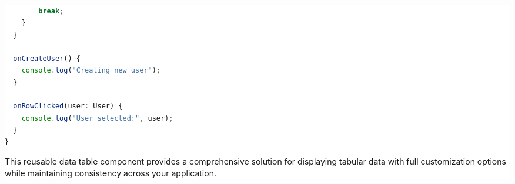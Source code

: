 ```typescript
        break;
    }
  }

  onCreateUser() {
    console.log("Creating new user");
  }

  onRowClicked(user: User) {
    console.log("User selected:", user);
  }
}
```

This reusable data table component provides a comprehensive solution for displaying tabular data with full customization options while maintaining consistency across your application.
